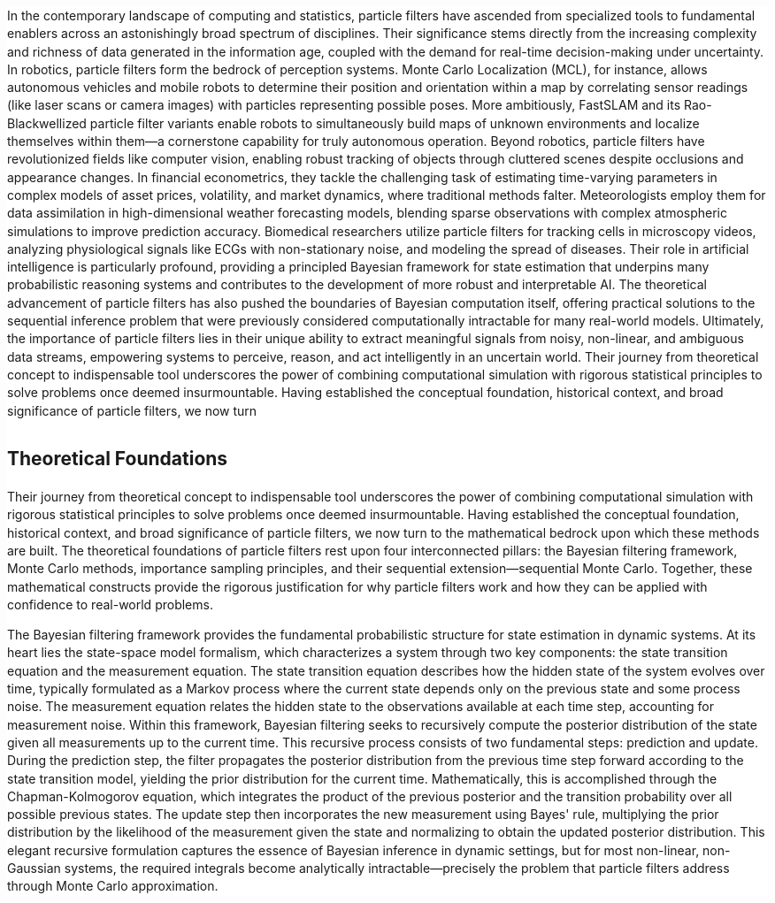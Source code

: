 In the contemporary landscape of computing and statistics, particle filters have ascended from specialized tools to fundamental enablers across an astonishingly broad spectrum of disciplines. Their significance stems directly from the increasing complexity and richness of data generated in the information age, coupled with the demand for real-time decision-making under uncertainty. In robotics, particle filters form the bedrock of perception systems. Monte Carlo Localization (MCL), for instance, allows autonomous vehicles and mobile robots to determine their position and orientation within a map by correlating sensor readings (like laser scans or camera images) with particles representing possible poses. More ambitiously, FastSLAM and its Rao-Blackwellized particle filter variants enable robots to simultaneously build maps of unknown environments and localize themselves within them—a cornerstone capability for truly autonomous operation. Beyond robotics, particle filters have revolutionized fields like computer vision, enabling robust tracking of objects through cluttered scenes despite occlusions and appearance changes. In financial econometrics, they tackle the challenging task of estimating time-varying parameters in complex models of asset prices, volatility, and market dynamics, where traditional methods falter. Meteorologists employ them for data assimilation in high-dimensional weather forecasting models, blending sparse observations with complex atmospheric simulations to improve prediction accuracy. Biomedical researchers utilize particle filters for tracking cells in microscopy videos, analyzing physiological signals like ECGs with non-stationary noise, and modeling the spread of diseases. Their role in artificial intelligence is particularly profound, providing a principled Bayesian framework for state estimation that underpins many probabilistic reasoning systems and contributes to the development of more robust and interpretable AI. The theoretical advancement of particle filters has also pushed the boundaries of Bayesian computation itself, offering practical solutions to the sequential inference problem that were previously considered computationally intractable for many real-world models. Ultimately, the importance of particle filters lies in their unique ability to extract meaningful signals from noisy, non-linear, and ambiguous data streams, empowering systems to perceive, reason, and act intelligently in an uncertain world. Their journey from theoretical concept to indispensable tool underscores the power of combining computational simulation with rigorous statistical principles to solve problems once deemed insurmountable. Having established the conceptual foundation, historical context, and broad significance of particle filters, we now turn

## Theoretical Foundations

Their journey from theoretical concept to indispensable tool underscores the power of combining computational simulation with rigorous statistical principles to solve problems once deemed insurmountable. Having established the conceptual foundation, historical context, and broad significance of particle filters, we now turn to the mathematical bedrock upon which these methods are built. The theoretical foundations of particle filters rest upon four interconnected pillars: the Bayesian filtering framework, Monte Carlo methods, importance sampling principles, and their sequential extension—sequential Monte Carlo. Together, these mathematical constructs provide the rigorous justification for why particle filters work and how they can be applied with confidence to real-world problems.

The Bayesian filtering framework provides the fundamental probabilistic structure for state estimation in dynamic systems. At its heart lies the state-space model formalism, which characterizes a system through two key components: the state transition equation and the measurement equation. The state transition equation describes how the hidden state of the system evolves over time, typically formulated as a Markov process where the current state depends only on the previous state and some process noise. The measurement equation relates the hidden state to the observations available at each time step, accounting for measurement noise. Within this framework, Bayesian filtering seeks to recursively compute the posterior distribution of the state given all measurements up to the current time. This recursive process consists of two fundamental steps: prediction and update. During the prediction step, the filter propagates the posterior distribution from the previous time step forward according to the state transition model, yielding the prior distribution for the current time. Mathematically, this is accomplished through the Chapman-Kolmogorov equation, which integrates the product of the previous posterior and the transition probability over all possible previous states. The update step then incorporates the new measurement using Bayes' rule, multiplying the prior distribution by the likelihood of the measurement given the state and normalizing to obtain the updated posterior distribution. This elegant recursive formulation captures the essence of Bayesian inference in dynamic settings, but for most non-linear, non-Gaussian systems, the required integrals become analytically intractable—precisely the problem that particle filters address through Monte Carlo approximation.
